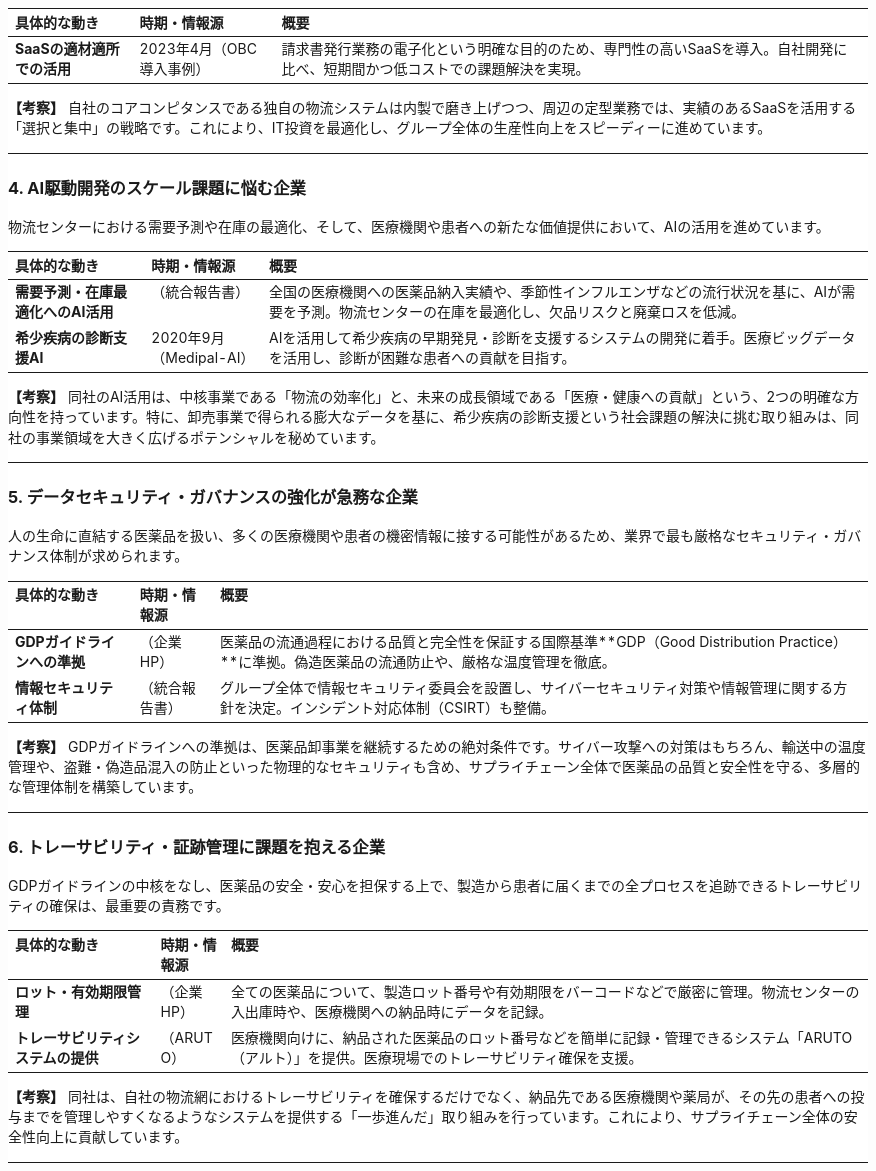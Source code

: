 | 具体的な動き | 時期・情報源 | 概要 |
| :--- | :--- | :--- |
| **SaaSの適材適所での活用** | 2023年4月（OBC導入事例） | 請求書発行業務の電子化という明確な目的のため、専門性の高いSaaSを導入。自社開発に比べ、短期間かつ低コストでの課題解決を実現。 |

**【考察】**
自社のコアコンピタンスである独自の物流システムは内製で磨き上げつつ、周辺の定型業務では、実績のあるSaaSを活用する「選択と集中」の戦略です。これにより、IT投資を最適化し、グループ全体の生産性向上をスピーディーに進めています。

---

### 4. AI駆動開発のスケール課題に悩む企業

物流センターにおける需要予測や在庫の最適化、そして、医療機関や患者への新たな価値提供において、AIの活用を進めています。

| 具体的な動き | 時期・情報源 | 概要 |
| :--- | :--- | :--- |
| **需要予測・在庫最適化へのAI活用** | （統合報告書） | 全国の医療機関への医薬品納入実績や、季節性インフルエンザなどの流行状況を基に、AIが需要を予測。物流センターの在庫を最適化し、欠品リスクと廃棄ロスを低減。 |
| **希少疾病の診断支援AI** | 2020年9月（Medipal-AI） | AIを活用して希少疾病の早期発見・診断を支援するシステムの開発に着手。医療ビッグデータを活用し、診断が困難な患者への貢献を目指す。 |

**【考察】**
同社のAI活用は、中核事業である「物流の効率化」と、未来の成長領域である「医療・健康への貢献」という、2つの明確な方向性を持っています。特に、卸売事業で得られる膨大なデータを基に、希少疾病の診断支援という社会課題の解決に挑む取り組みは、同社の事業領域を大きく広げるポテンシャルを秘めています。

---

### 5. データセキュリティ・ガバナンスの強化が急務な企業

人の生命に直結する医薬品を扱い、多くの医療機関や患者の機密情報に接する可能性があるため、業界で最も厳格なセキュリティ・ガバナンス体制が求められます。

| 具体的な動き | 時期・情報源 | 概要 |
| :--- | :--- | :--- |
| **GDPガイドラインへの準拠** | （企業HP） | 医薬品の流通過程における品質と完全性を保証する国際基準**GDP（Good Distribution Practice）**に準拠。偽造医薬品の流通防止や、厳格な温度管理を徹底。 |
| **情報セキュリティ体制** | （統合報告書） | グループ全体で情報セキュリティ委員会を設置し、サイバーセキュリティ対策や情報管理に関する方針を決定。インシデント対応体制（CSIRT）も整備。 |

**【考察】**
GDPガイドラインへの準拠は、医薬品卸事業を継続するための絶対条件です。サイバー攻撃への対策はもちろん、輸送中の温度管理や、盗難・偽造品混入の防止といった物理的なセキュリティも含め、サプライチェーン全体で医薬品の品質と安全性を守る、多層的な管理体制を構築しています。

---

### 6. トレーサビリティ・証跡管理に課題を抱える企業

GDPガイドラインの中核をなし、医薬品の安全・安心を担保する上で、製造から患者に届くまでの全プロセスを追跡できるトレーサビリティの確保は、最重要の責務です。

| 具体的な動き | 時期・情報源 | 概要 |
| :--- | :--- | :--- |
| **ロット・有効期限管理** | （企業HP） | 全ての医薬品について、製造ロット番号や有効期限をバーコードなどで厳密に管理。物流センターの入出庫時や、医療機関への納品時にデータを記録。 |
| **トレーサビリティシステムの提供** | （ARUTO） | 医療機関向けに、納品された医薬品のロット番号などを簡単に記録・管理できるシステム「ARUTO（アルト）」を提供。医療現場でのトレーサビリティ確保を支援。 |

**【考察】**
同社は、自社の物流網におけるトレーサビリティを確保するだけでなく、納品先である医療機関や薬局が、その先の患者への投与までを管理しやすくなるようなシステムを提供する「一歩進んだ」取り組みを行っています。これにより、サプライチェーン全体の安全性向上に貢献しています。

---